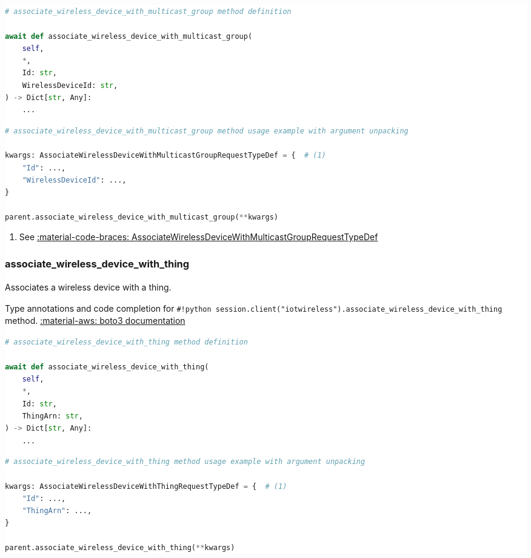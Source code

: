 ```python
# associate_wireless_device_with_multicast_group method definition

await def associate_wireless_device_with_multicast_group(
    self,
    *,
    Id: str,
    WirelessDeviceId: str,
) -> Dict[str, Any]:
    ...
```

```python
# associate_wireless_device_with_multicast_group method usage example with argument unpacking

kwargs: AssociateWirelessDeviceWithMulticastGroupRequestTypeDef = {  # (1)
    "Id": ...,
    "WirelessDeviceId": ...,
}

parent.associate_wireless_device_with_multicast_group(**kwargs)
```

1. See [:material-code-braces: AssociateWirelessDeviceWithMulticastGroupRequestTypeDef](./type_defs.md#associatewirelessdevicewithmulticastgrouprequesttypedef)

### associate\_wireless\_device\_with\_thing

Associates a wireless device with a thing.

Type annotations and code completion for `#!python session.client("iotwireless").associate_wireless_device_with_thing` method.
[:material-aws: boto3 documentation](https://boto3.amazonaws.com/v1/documentation/api/latest/reference/services/iotwireless.html#IoTWireless.Client)

```python
# associate_wireless_device_with_thing method definition

await def associate_wireless_device_with_thing(
    self,
    *,
    Id: str,
    ThingArn: str,
) -> Dict[str, Any]:
    ...
```

```python
# associate_wireless_device_with_thing method usage example with argument unpacking

kwargs: AssociateWirelessDeviceWithThingRequestTypeDef = {  # (1)
    "Id": ...,
    "ThingArn": ...,
}

parent.associate_wireless_device_with_thing(**kwargs)
```
